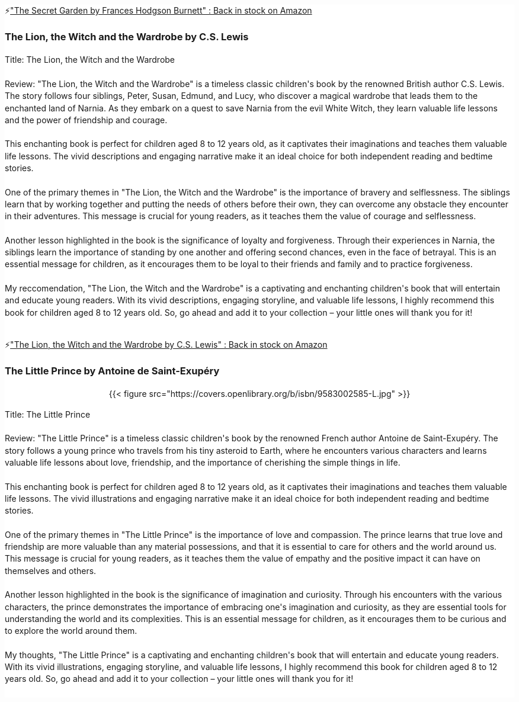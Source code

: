 <p>⚡<a id="aflink" href="https://www.amazon.com/gp/search?ie=UTF8&tag=klayu00-20&linkCode=ur2&linkId=6639bed89a8ad8dd2705e40644eb43d3&camp=1789&creative=9325&index=books&keywords=The Secret Garden by Frances Hodgson Burnett" class="one" target="_blank" title='"The Secret Garden by Frances Hodgson Burnett" : Back in stock on Amazon'>"The Secret Garden by Frances Hodgson Burnett" : Back in stock on Amazon</a></p>

### The Lion, the Witch and the Wardrobe by C.S. Lewis
Title: The Lion, the Witch and the Wardrobe</br></br>
Review: "The Lion, the Witch and the Wardrobe" is a timeless classic children's book by the renowned British author C.S. Lewis. The story follows four siblings, Peter, Susan, Edmund, and Lucy, who discover a magical wardrobe that leads them to the enchanted land of Narnia. As they embark on a quest to save Narnia from the evil White Witch, they learn valuable life lessons and the power of friendship and courage.</br></br>
This enchanting book is perfect for children aged 8 to 12 years old, as it captivates their imaginations and teaches them valuable life lessons. The vivid descriptions and engaging narrative make it an ideal choice for both independent reading and bedtime stories.</br></br>
One of the primary themes in "The Lion, the Witch and the Wardrobe" is the importance of bravery and selflessness. The siblings learn that by working together and putting the needs of others before their own, they can overcome any obstacle they encounter in their adventures. This message is crucial for young readers, as it teaches them the value of courage and selflessness.</br></br>
Another lesson highlighted in the book is the significance of loyalty and forgiveness. Through their experiences in Narnia, the siblings learn the importance of standing by one another and offering second chances, even in the face of betrayal. This is an essential message for children, as it encourages them to be loyal to their friends and family and to practice forgiveness.</br></br>
My reccomendation, "The Lion, the Witch and the Wardrobe" is a captivating and enchanting children's book that will entertain and educate young readers. With its vivid descriptions, engaging storyline, and valuable life lessons, I highly recommend this book for children aged 8 to 12 years old. So, go ahead and add it to your collection – your little ones will thank you for it!</br></br>

<p>⚡<a id="aflink" href="https://www.amazon.com/gp/search?ie=UTF8&tag=klayu00-20&linkCode=ur2&linkId=6639bed89a8ad8dd2705e40644eb43d3&camp=1789&creative=9325&index=books&keywords=The Lion, the Witch and the Wardrobe by C.S. Lewis" class="one" target="_blank" title='"The Lion, the Witch and the Wardrobe by C.S. Lewis" : Back in stock on Amazon'>"The Lion, the Witch and the Wardrobe by C.S. Lewis" : Back in stock on Amazon</a></p>

### The Little Prince by Antoine de Saint-Exupéry
<center>
{{< figure src="https://covers.openlibrary.org/b/isbn/9583002585-L.jpg" >}}
</center>

Title: The Little Prince</br></br>
Review: "The Little Prince" is a timeless classic children's book by the renowned French author Antoine de Saint-Exupéry. The story follows a young prince who travels from his tiny asteroid to Earth, where he encounters various characters and learns valuable life lessons about love, friendship, and the importance of cherishing the simple things in life.</br></br>
This enchanting book is perfect for children aged 8 to 12 years old, as it captivates their imaginations and teaches them valuable life lessons. The vivid illustrations and engaging narrative make it an ideal choice for both independent reading and bedtime stories.</br></br>
One of the primary themes in "The Little Prince" is the importance of love and compassion. The prince learns that true love and friendship are more valuable than any material possessions, and that it is essential to care for others and the world around us. This message is crucial for young readers, as it teaches them the value of empathy and the positive impact it can have on themselves and others.</br></br>
Another lesson highlighted in the book is the significance of imagination and curiosity. Through his encounters with the various characters, the prince demonstrates the importance of embracing one's imagination and curiosity, as they are essential tools for understanding the world and its complexities. This is an essential message for children, as it encourages them to be curious and to explore the world around them.</br></br>
My thoughts, "The Little Prince" is a captivating and enchanting children's book that will entertain and educate young readers. With its vivid illustrations, engaging storyline, and valuable life lessons, I highly recommend this book for children aged 8 to 12 years old. So, go ahead and add it to your collection – your little ones will thank you for it!</br></br>
